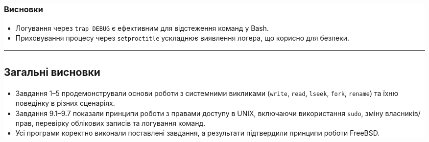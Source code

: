 ### Висновки
- Логування через `trap DEBUG` є ефективним для відстеження команд у Bash.
- Приховування процесу через `setproctitle` ускладнює виявлення логера, що корисно для безпеки.

---

## Загальні висновки
- Завдання 1–5 продемонстрували основи роботи з системними викликами (`write`, `read`, `lseek`, `fork`, `rename`) та їхню поведінку в різних сценаріях.
- Завдання 9.1–9.7 показали принципи роботи з правами доступу в UNIX, включаючи використання `sudo`, зміну власників/прав, перевірку облікових записів та логування команд.
- Усі програми коректно виконали поставлені завдання, а результати підтвердили принципи роботи FreeBSD.